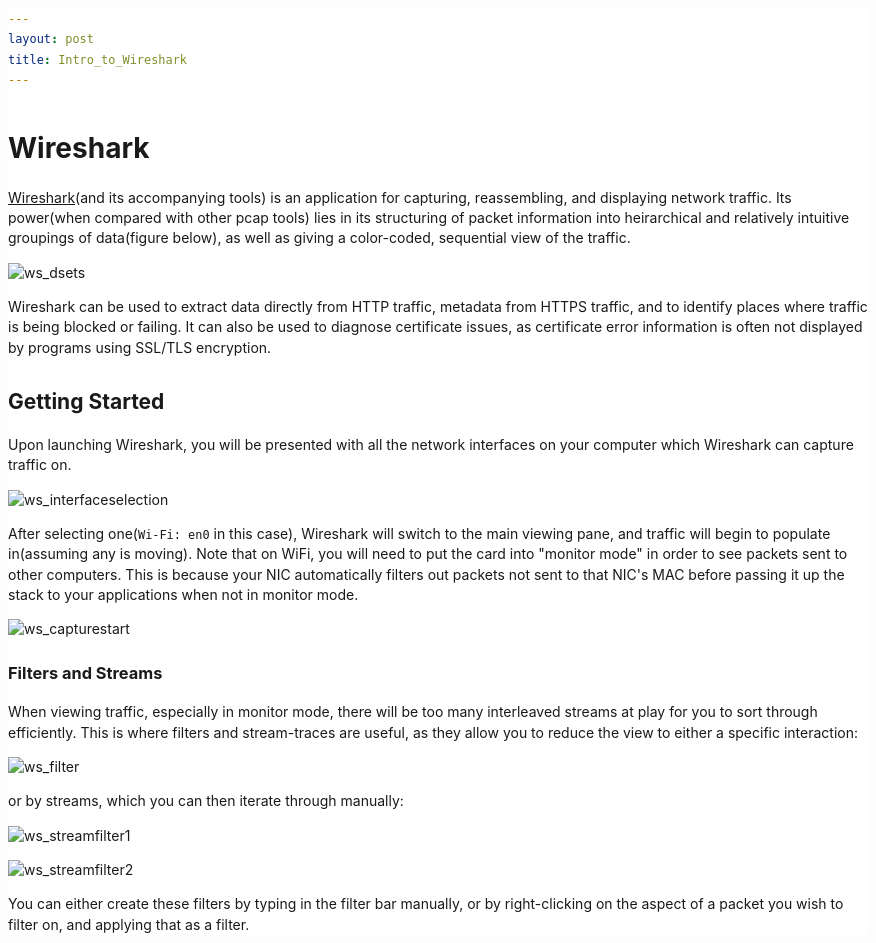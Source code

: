```yaml
---
layout: post
title: Intro_to_Wireshark
---
```


# Wireshark

[Wireshark](https://www.wireshark.org/)(and its accompanying tools) is an application for capturing, reassembling, and displaying network traffic. Its power(when compared with other pcap tools) lies in its structuring of packet information into heirarchical and relatively intuitive groupings of data(figure below), as well as giving a color-coded, sequential view of the traffic.

![ws_dsets]({{site.url}}/assets/images/ws_dsets.png)

Wireshark can be used to extract data directly from HTTP traffic, metadata from HTTPS traffic, and to identify places where traffic is being blocked or failing. It can also be used to diagnose certificate issues, as certificate error information is often not displayed by programs using SSL/TLS encryption.

## Getting Started

Upon launching Wireshark, you will be presented with all the network interfaces on your computer which Wireshark can capture traffic on.

![ws_interfaceselection]({{site.url}}/assets/images/ws_interfaceselection.png)

After selecting one(```Wi-Fi: en0``` in this case), Wireshark will switch to the main viewing pane, and traffic will begin to populate in(assuming any is moving). Note that on WiFi, you will need to put the card into "monitor mode" in order to see packets sent to other computers. This is because your NIC automatically filters out packets not sent to that NIC's MAC before passing it up the stack to your applications when not in monitor mode.

![ws_capturestart]({{site.url}}/assets/images/ws_capturestart.png)

### Filters and Streams

When viewing traffic, especially in monitor mode, there will be too many interleaved streams at play for you to sort through efficiently. This is where filters and stream-traces are useful, as they allow you to reduce the view to either a specific interaction:

![ws_filter]({{site.url}}/assets/images/ws_filter.png)

or by streams, which you can then iterate through manually:

![ws_streamfilter1]({{site.url}}/assets/images/ws_streamfilter1.png)

![ws_streamfilter2]({{site.url}}/assets/images/ws_streamfilter2.png)

You can either create these filters by typing in the filter bar manually, or by right-clicking on the aspect of a packet you wish to filter on, and applying that as a filter.
